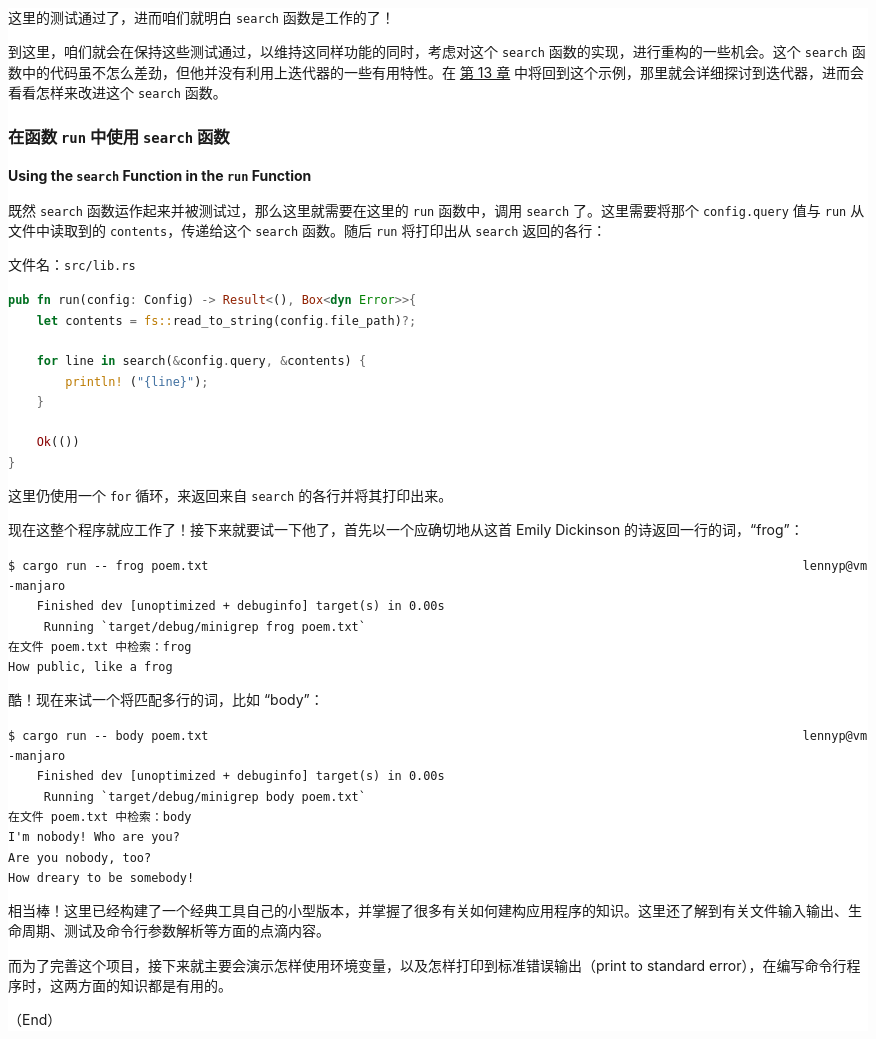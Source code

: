 这里的测试通过了，进而咱们就明白 `search` 函数是工作的了！

到这里，咱们就会在保持这些测试通过，以维持这同样功能的同时，考虑对这个 `search` 函数的实现，进行重构的一些机会。这个 `search` 函数中的代码虽不怎么差劲，但他并没有利用上迭代器的一些有用特性。在 [第 13 章](Ch13_Functional_Language_Features_Iterators_and_Closures.md#使用迭代器对条目系列进行处理) 中将回到这个示例，那里就会详细探讨到迭代器，进而会看看怎样来改进这个 `search` 函数。


### 在函数 `run` 中使用 `search` 函数

**Using the `search` Function in the `run` Function**


既然 `search` 函数运作起来并被测试过，那么这里就需要在这里的 `run` 函数中，调用 `search` 了。这里需要将那个 `config.query` 值与 `run` 从文件中读取到的 `contents`，传递给这个 `search` 函数。随后 `run` 将打印出从 `search` 返回的各行：

文件名：`src/lib.rs`

```rust
pub fn run(config: Config) -> Result<(), Box<dyn Error>>{
    let contents = fs::read_to_string(config.file_path)?;

    for line in search(&config.query, &contents) {
        println! ("{line}");
    }

    Ok(())
}
```

这里仍使用一个 `for` 循环，来返回来自 `search` 的各行并将其打印出来。

现在这整个程序就应工作了！接下来就要试一下他了，首先以一个应确切地从这首 Emily Dickinson 的诗返回一行的词，“frog”：

```console
$ cargo run -- frog poem.txt                                                                                   lennyp@vm-manjaro
    Finished dev [unoptimized + debuginfo] target(s) in 0.00s
     Running `target/debug/minigrep frog poem.txt`
在文件 poem.txt 中检索：frog
How public, like a frog
```

酷！现在来试一个将匹配多行的词，比如 “body”：

```console
$ cargo run -- body poem.txt                                                                                   lennyp@vm-manjaro
    Finished dev [unoptimized + debuginfo] target(s) in 0.00s
     Running `target/debug/minigrep body poem.txt`
在文件 poem.txt 中检索：body
I'm nobody! Who are you?
Are you nobody, too?
How dreary to be somebody!
```

相当棒！这里已经构建了一个经典工具自己的小型版本，并掌握了很多有关如何建构应用程序的知识。这里还了解到有关文件输入输出、生命周期、测试及命令行参数解析等方面的点滴内容。

而为了完善这个项目，接下来就主要会演示怎样使用环境变量，以及怎样打印到标准错误输出（print to standard error），在编写命令行程序时，这两方面的知识都是有用的。


（End）


